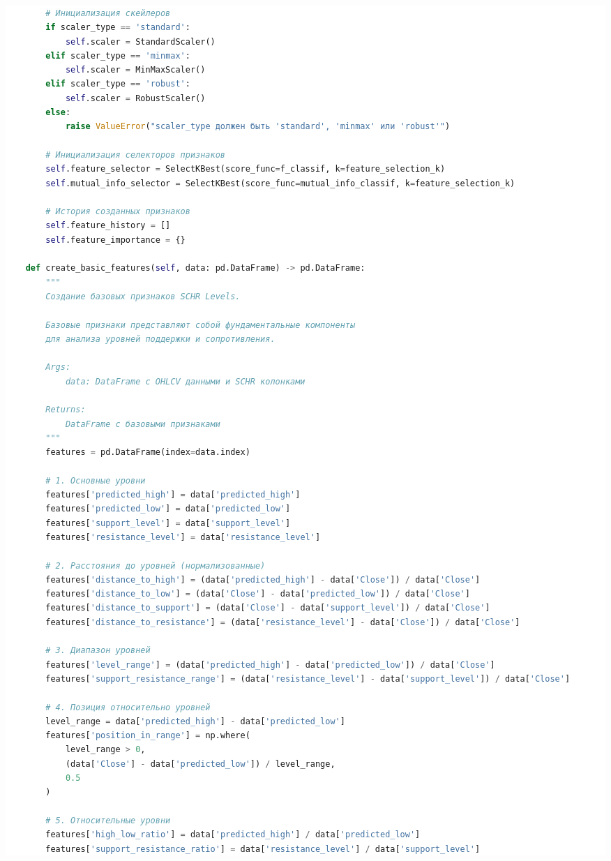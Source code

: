 ```python
        # Инициализация скейлеров
        if scaler_type == 'standard':
            self.scaler = StandardScaler()
        elif scaler_type == 'minmax':
            self.scaler = MinMaxScaler()
        elif scaler_type == 'robust':
            self.scaler = RobustScaler()
        else:
            raise ValueError("scaler_type должен быть 'standard', 'minmax' или 'robust'")
        
        # Инициализация селекторов признаков
        self.feature_selector = SelectKBest(score_func=f_classif, k=feature_selection_k)
        self.mutual_info_selector = SelectKBest(score_func=mutual_info_classif, k=feature_selection_k)
        
        # История созданных признаков
        self.feature_history = []
        self.feature_importance = {}
        
    def create_basic_features(self, data: pd.DataFrame) -> pd.DataFrame:
        """
        Создание базовых признаков SCHR Levels.
        
        Базовые признаки представляют собой фундаментальные компоненты
        для анализа уровней поддержки и сопротивления.
        
        Args:
            data: DataFrame с OHLCV данными и SCHR колонками
            
        Returns:
            DataFrame с базовыми признаками
        """
        features = pd.DataFrame(index=data.index)
        
        # 1. Основные уровни
        features['predicted_high'] = data['predicted_high']
        features['predicted_low'] = data['predicted_low']
        features['support_level'] = data['support_level']
        features['resistance_level'] = data['resistance_level']
        
        # 2. Расстояния до уровней (нормализованные)
        features['distance_to_high'] = (data['predicted_high'] - data['Close']) / data['Close']
        features['distance_to_low'] = (data['Close'] - data['predicted_low']) / data['Close']
        features['distance_to_support'] = (data['Close'] - data['support_level']) / data['Close']
        features['distance_to_resistance'] = (data['resistance_level'] - data['Close']) / data['Close']
        
        # 3. Диапазон уровней
        features['level_range'] = (data['predicted_high'] - data['predicted_low']) / data['Close']
        features['support_resistance_range'] = (data['resistance_level'] - data['support_level']) / data['Close']
        
        # 4. Позиция относительно уровней
        level_range = data['predicted_high'] - data['predicted_low']
        features['position_in_range'] = np.where(
            level_range > 0,
            (data['Close'] - data['predicted_low']) / level_range,
            0.5
        )
        
        # 5. Относительные уровни
        features['high_low_ratio'] = data['predicted_high'] / data['predicted_low']
        features['support_resistance_ratio'] = data['resistance_level'] / data['support_level']
```